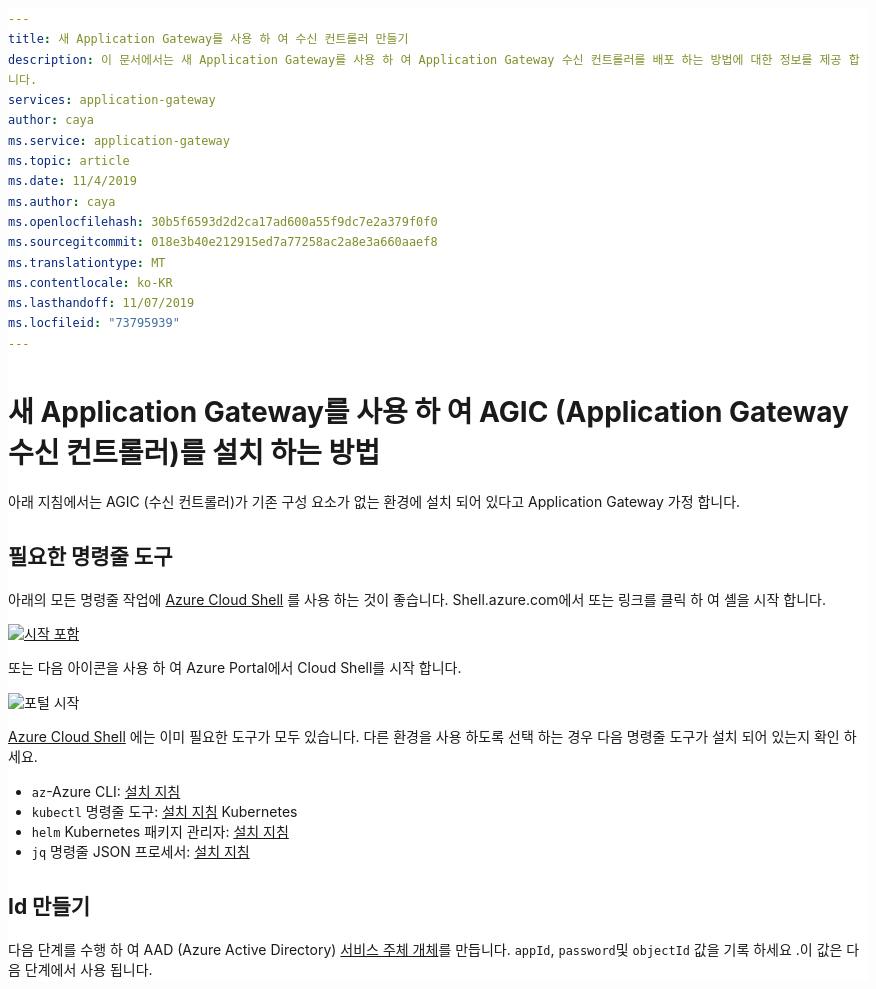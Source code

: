 ```yaml
---
title: 새 Application Gateway를 사용 하 여 수신 컨트롤러 만들기
description: 이 문서에서는 새 Application Gateway를 사용 하 여 Application Gateway 수신 컨트롤러를 배포 하는 방법에 대한 정보를 제공 합니다.
services: application-gateway
author: caya
ms.service: application-gateway
ms.topic: article
ms.date: 11/4/2019
ms.author: caya
ms.openlocfilehash: 30b5f6593d2d2ca17ad600a55f9dc7e2a379f0f0
ms.sourcegitcommit: 018e3b40e212915ed7a77258ac2a8e3a660aaef8
ms.translationtype: MT
ms.contentlocale: ko-KR
ms.lasthandoff: 11/07/2019
ms.locfileid: "73795939"
---
```

# <a name="how-to-install-an-application-gateway-ingress-controller-agic-using-a-new-application-gateway"></a>새 Application Gateway를 사용 하 여 AGIC (Application Gateway 수신 컨트롤러)를 설치 하는 방법

아래 지침에서는 AGIC (수신 컨트롤러)가 기존 구성 요소가 없는 환경에 설치 되어 있다고 Application Gateway 가정 합니다.

## <a name="required-command-line-tools"></a>필요한 명령줄 도구

아래의 모든 명령줄 작업에 [Azure Cloud Shell](https://shell.azure.com/) 를 사용 하는 것이 좋습니다. Shell.azure.com에서 또는 링크를 클릭 하 여 셸을 시작 합니다.

[![시작 포함](https://shell.azure.com/images/launchcloudshell.png "Azure Cloud Shell 시작")](https://shell.azure.com)

또는 다음 아이콘을 사용 하 여 Azure Portal에서 Cloud Shell를 시작 합니다.

![포털 시작](./media/application-gateway-ingress-controller-install-new/portal-launch-icon.png)

[Azure Cloud Shell](https://shell.azure.com/) 에는 이미 필요한 도구가 모두 있습니다. 다른 환경을 사용 하도록 선택 하는 경우 다음 명령줄 도구가 설치 되어 있는지 확인 하세요.

* `az`-Azure CLI: [설치 지침](https://docs.microsoft.com/cli/azure/install-azure-cli?view=azure-cli-latest)
* `kubectl` 명령줄 도구: [설치 지침](https://kubernetes.io/docs/tasks/tools/install-kubectl) Kubernetes
* `helm` Kubernetes 패키지 관리자: [설치 지침](https://github.com/helm/helm/releases/latest)
* `jq` 명령줄 JSON 프로세서: [설치 지침](https://stedolan.github.io/jq/download/)


## <a name="create-an-identity"></a>Id 만들기

다음 단계를 수행 하 여 AAD (Azure Active Directory) [서비스 주체 개체](https://docs.microsoft.com/azure/active-directory/develop/app-objects-and-service-principals#service-principal-object)를 만듭니다. `appId`, `password`및 `objectId` 값을 기록 하세요 .이 값은 다음 단계에서 사용 됩니다.
